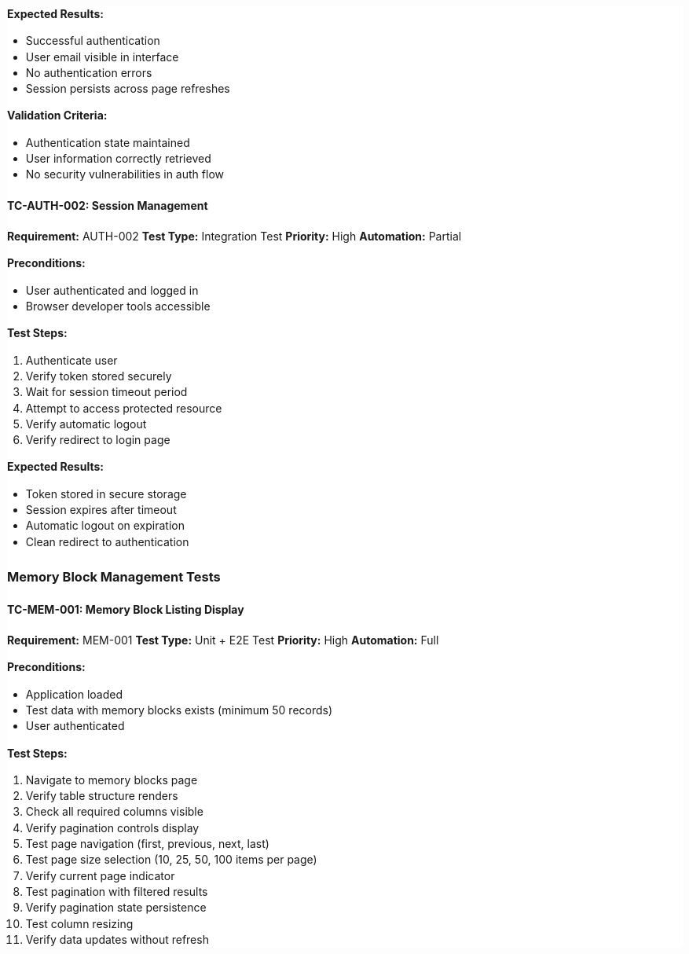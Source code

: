 **Expected Results:**
- Successful authentication
- User email visible in interface
- No authentication errors
- Session persists across page refreshes

**Validation Criteria:**
- Authentication state maintained
- User information correctly retrieved
- No security vulnerabilities in auth flow

#### TC-AUTH-002: Session Management
**Requirement:** AUTH-002
**Test Type:** Integration Test
**Priority:** High
**Automation:** Partial

**Preconditions:**
- User authenticated and logged in
- Browser developer tools accessible

**Test Steps:**
1. Authenticate user
2. Verify token stored securely
3. Wait for session timeout period
4. Attempt to access protected resource
5. Verify automatic logout
6. Verify redirect to login page

**Expected Results:**
- Token stored in secure storage
- Session expires after timeout
- Automatic logout on expiration
- Clean redirect to authentication

### Memory Block Management Tests

#### TC-MEM-001: Memory Block Listing Display
**Requirement:** MEM-001
**Test Type:** Unit + E2E Test
**Priority:** High
**Automation:** Full

**Preconditions:**
- Application loaded
- Test data with memory blocks exists (minimum 50 records)
- User authenticated

**Test Steps:**
1. Navigate to memory blocks page
2. Verify table structure renders
3. Check all required columns visible
4. Verify pagination controls display
5. Test page navigation (first, previous, next, last)
6. Test page size selection (10, 25, 50, 100 items per page)
7. Verify current page indicator
8. Test pagination with filtered results
9. Verify pagination state persistence
10. Test column resizing
11. Verify data updates without refresh
